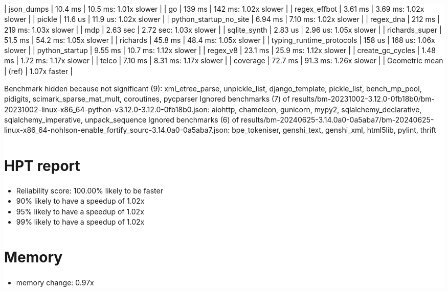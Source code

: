 | json_dumps                 | 10.4 ms                                                | 10.5 ms: 1.01x slower                                                  |
| go                         | 139 ms                                                 | 142 ms: 1.02x slower                                                   |
| regex_effbot               | 3.61 ms                                                | 3.69 ms: 1.02x slower                                                  |
| pickle                     | 11.6 us                                                | 11.9 us: 1.02x slower                                                  |
| python_startup_no_site     | 6.94 ms                                                | 7.10 ms: 1.02x slower                                                  |
| regex_dna                  | 212 ms                                                 | 219 ms: 1.03x slower                                                   |
| mdp                        | 2.63 sec                                               | 2.72 sec: 1.03x slower                                                 |
| sqlite_synth               | 2.83 us                                                | 2.96 us: 1.05x slower                                                  |
| richards_super             | 51.5 ms                                                | 54.2 ms: 1.05x slower                                                  |
| richards                   | 45.8 ms                                                | 48.4 ms: 1.05x slower                                                  |
| typing_runtime_protocols   | 158 us                                                 | 168 us: 1.06x slower                                                   |
| python_startup             | 9.55 ms                                                | 10.7 ms: 1.12x slower                                                  |
| regex_v8                   | 23.1 ms                                                | 25.9 ms: 1.12x slower                                                  |
| create_gc_cycles           | 1.48 ms                                                | 1.72 ms: 1.17x slower                                                  |
| telco                      | 7.10 ms                                                | 8.31 ms: 1.17x slower                                                  |
| coverage                   | 72.7 ms                                                | 91.3 ms: 1.26x slower                                                  |
| Geometric mean             | (ref)                                                  | 1.07x faster                                                           |

Benchmark hidden because not significant (9): xml_etree_parse, unpickle_list, django_template, pickle_list, bench_mp_pool, pidigits, scimark_sparse_mat_mult, coroutines, pycparser
Ignored benchmarks (7) of results/bm-20231002-3.12.0-0fb18b0/bm-20231002-linux-x86_64-python-v3.12.0-3.12.0-0fb18b0.json: aiohttp, chameleon, gunicorn, mypy2, sqlalchemy_declarative, sqlalchemy_imperative, unpack_sequence
Ignored benchmarks (6) of results/bm-20240625-3.14.0a0-0a5aba7/bm-20240625-linux-x86_64-nohlson-enable_fortify_sourc-3.14.0a0-0a5aba7.json: bpe_tokeniser, genshi_text, genshi_xml, html5lib, pylint, thrift

# HPT report

- Reliability score: 100.00% likely to be faster
- 90% likely to have a speedup of 1.02x
- 95% likely to have a speedup of 1.02x
- 99% likely to have a speedup of 1.02x

# Memory
- memory change: 0.97x